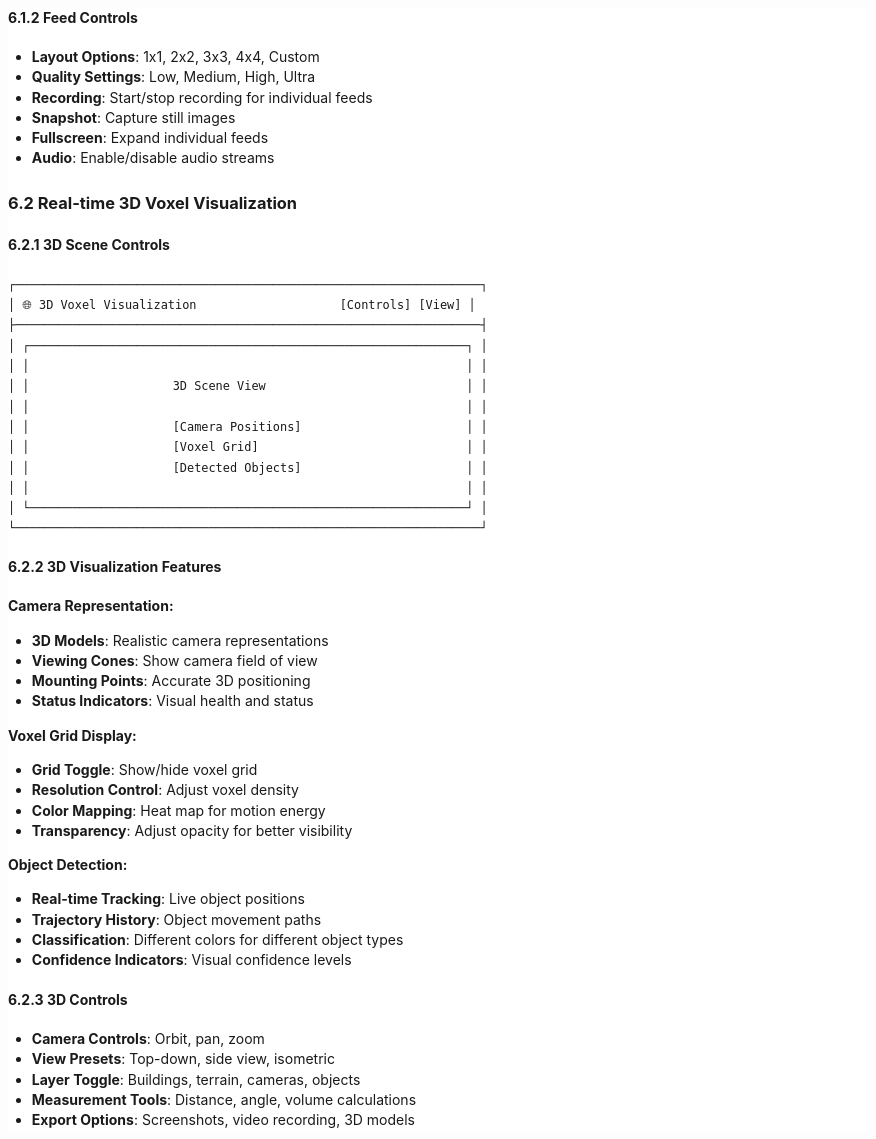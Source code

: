 #### 6.1.2 Feed Controls
- **Layout Options**: 1x1, 2x2, 3x3, 4x4, Custom
- **Quality Settings**: Low, Medium, High, Ultra
- **Recording**: Start/stop recording for individual feeds
- **Snapshot**: Capture still images
- **Fullscreen**: Expand individual feeds
- **Audio**: Enable/disable audio streams

### 6.2 Real-time 3D Voxel Visualization

#### 6.2.1 3D Scene Controls
```
┌─────────────────────────────────────────────────────────────────┐
│ 🌐 3D Voxel Visualization                    [Controls] [View] │
├─────────────────────────────────────────────────────────────────┤
│ ┌─────────────────────────────────────────────────────────────┐ │
│ │                                                             │ │
│ │                    3D Scene View                            │ │
│ │                                                             │ │
│ │                    [Camera Positions]                       │ │
│ │                    [Voxel Grid]                             │ │
│ │                    [Detected Objects]                       │ │
│ │                                                             │ │
│ └─────────────────────────────────────────────────────────────┘ │
└─────────────────────────────────────────────────────────────────┘
```

#### 6.2.2 3D Visualization Features

**Camera Representation:**
- **3D Models**: Realistic camera representations
- **Viewing Cones**: Show camera field of view
- **Mounting Points**: Accurate 3D positioning
- **Status Indicators**: Visual health and status

**Voxel Grid Display:**
- **Grid Toggle**: Show/hide voxel grid
- **Resolution Control**: Adjust voxel density
- **Color Mapping**: Heat map for motion energy
- **Transparency**: Adjust opacity for better visibility

**Object Detection:**
- **Real-time Tracking**: Live object positions
- **Trajectory History**: Object movement paths
- **Classification**: Different colors for different object types
- **Confidence Indicators**: Visual confidence levels

#### 6.2.3 3D Controls
- **Camera Controls**: Orbit, pan, zoom
- **View Presets**: Top-down, side view, isometric
- **Layer Toggle**: Buildings, terrain, cameras, objects
- **Measurement Tools**: Distance, angle, volume calculations
- **Export Options**: Screenshots, video recording, 3D models
